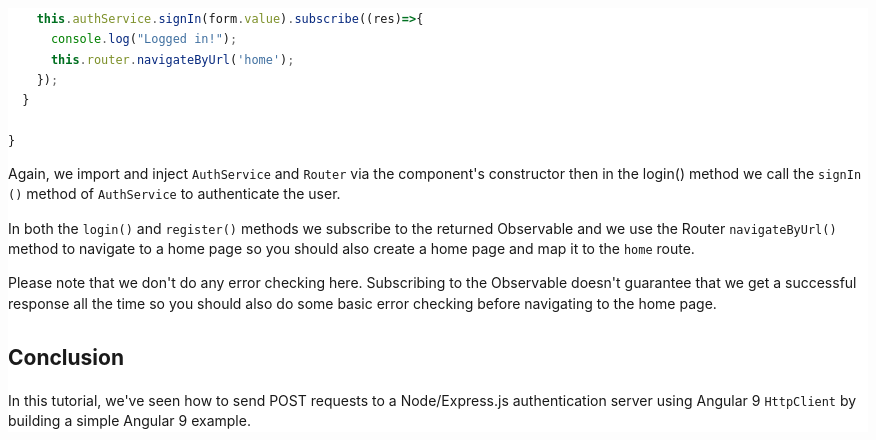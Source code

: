 ```ts
    this.authService.signIn(form.value).subscribe((res)=>{
      console.log("Logged in!");
      this.router.navigateByUrl('home');
    });    
  }

}
```

Again, we import and inject `AuthService` and `Router` via the component's constructor then in the login() method we call the `signIn()` method of `AuthService` to authenticate the user.

In both the `login()` and `register()` methods we subscribe to the returned Observable and we use the Router `navigateByUrl()` method to navigate to a home page so you should also create a home page and map it to the `home` route.

Please note that we don't do any error checking here. Subscribing to the Observable doesn't guarantee that we get a successful response all the time so you should also do some basic error checking before navigating to the home page. 

## Conclusion

In this tutorial, we've seen how to send POST requests to a Node/Express.js authentication server using Angular 9 `HttpClient` by building a simple Angular 9 example.
 